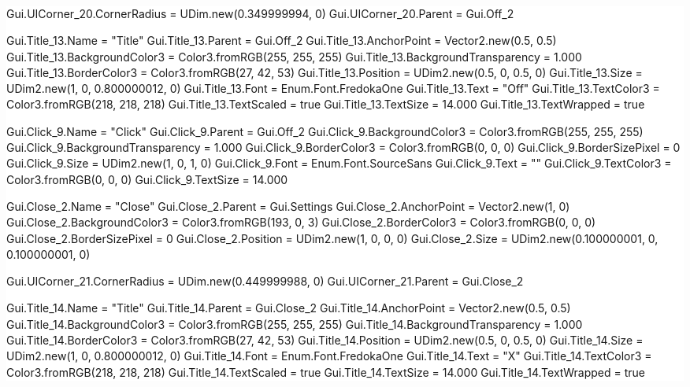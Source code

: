 Gui.UICorner_20.CornerRadius = UDim.new(0.349999994, 0)
Gui.UICorner_20.Parent = Gui.Off_2

Gui.Title_13.Name = "Title"
Gui.Title_13.Parent = Gui.Off_2
Gui.Title_13.AnchorPoint = Vector2.new(0.5, 0.5)
Gui.Title_13.BackgroundColor3 = Color3.fromRGB(255, 255, 255)
Gui.Title_13.BackgroundTransparency = 1.000
Gui.Title_13.BorderColor3 = Color3.fromRGB(27, 42, 53)
Gui.Title_13.Position = UDim2.new(0.5, 0, 0.5, 0)
Gui.Title_13.Size = UDim2.new(1, 0, 0.800000012, 0)
Gui.Title_13.Font = Enum.Font.FredokaOne
Gui.Title_13.Text = "Off"
Gui.Title_13.TextColor3 = Color3.fromRGB(218, 218, 218)
Gui.Title_13.TextScaled = true
Gui.Title_13.TextSize = 14.000
Gui.Title_13.TextWrapped = true

Gui.Click_9.Name = "Click"
Gui.Click_9.Parent = Gui.Off_2
Gui.Click_9.BackgroundColor3 = Color3.fromRGB(255, 255, 255)
Gui.Click_9.BackgroundTransparency = 1.000
Gui.Click_9.BorderColor3 = Color3.fromRGB(0, 0, 0)
Gui.Click_9.BorderSizePixel = 0
Gui.Click_9.Size = UDim2.new(1, 0, 1, 0)
Gui.Click_9.Font = Enum.Font.SourceSans
Gui.Click_9.Text = ""
Gui.Click_9.TextColor3 = Color3.fromRGB(0, 0, 0)
Gui.Click_9.TextSize = 14.000

Gui.Close_2.Name = "Close"
Gui.Close_2.Parent = Gui.Settings
Gui.Close_2.AnchorPoint = Vector2.new(1, 0)
Gui.Close_2.BackgroundColor3 = Color3.fromRGB(193, 0, 3)
Gui.Close_2.BorderColor3 = Color3.fromRGB(0, 0, 0)
Gui.Close_2.BorderSizePixel = 0
Gui.Close_2.Position = UDim2.new(1, 0, 0, 0)
Gui.Close_2.Size = UDim2.new(0.100000001, 0, 0.100000001, 0)

Gui.UICorner_21.CornerRadius = UDim.new(0.449999988, 0)
Gui.UICorner_21.Parent = Gui.Close_2

Gui.Title_14.Name = "Title"
Gui.Title_14.Parent = Gui.Close_2
Gui.Title_14.AnchorPoint = Vector2.new(0.5, 0.5)
Gui.Title_14.BackgroundColor3 = Color3.fromRGB(255, 255, 255)
Gui.Title_14.BackgroundTransparency = 1.000
Gui.Title_14.BorderColor3 = Color3.fromRGB(27, 42, 53)
Gui.Title_14.Position = UDim2.new(0.5, 0, 0.5, 0)
Gui.Title_14.Size = UDim2.new(1, 0, 0.800000012, 0)
Gui.Title_14.Font = Enum.Font.FredokaOne
Gui.Title_14.Text = "X"
Gui.Title_14.TextColor3 = Color3.fromRGB(218, 218, 218)
Gui.Title_14.TextScaled = true
Gui.Title_14.TextSize = 14.000
Gui.Title_14.TextWrapped = true
